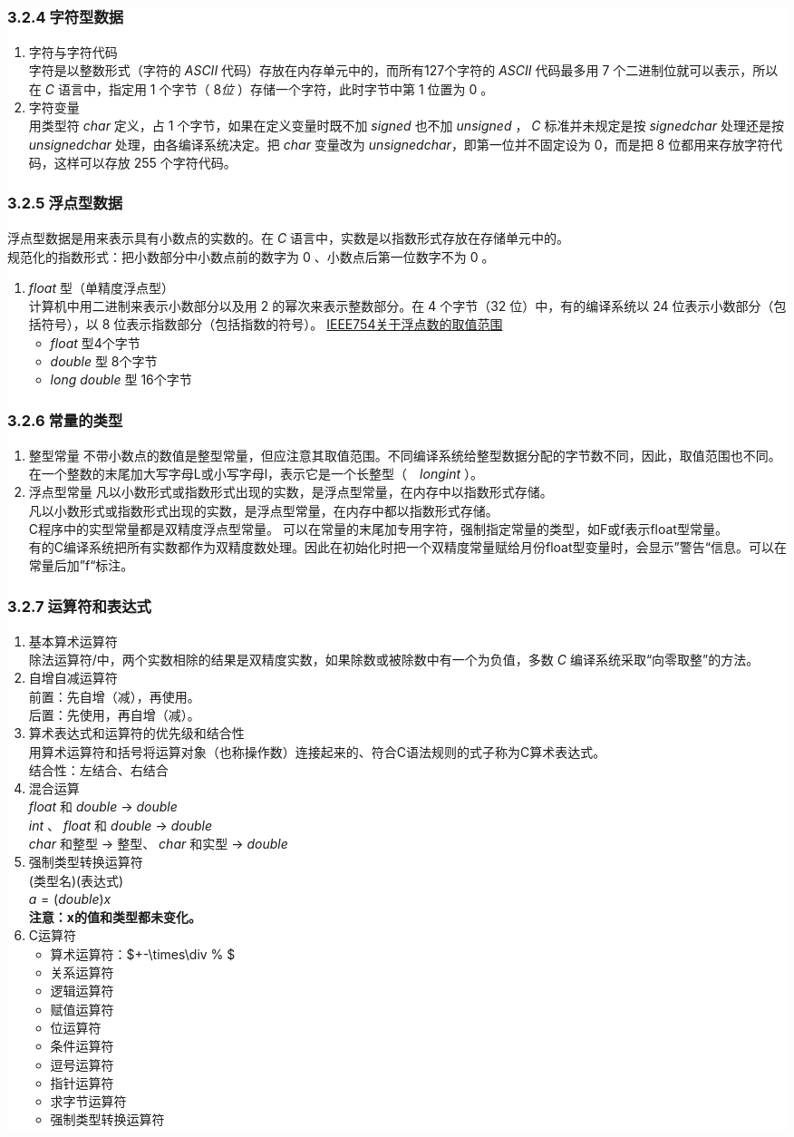 ### 3.2.4 字符型数据

1. 字符与字符代码  
  字符是以整数形式（字符的 $ASCII$ 代码）存放在内存单元中的，而所有127个字符的 $ASCII$ 代码最多用 $7$ 个二进制位就可以表示，所以在 $C$ 语言中，指定用 $1$ 个字节（ $8位$ ）存储一个字符，此时字节中第 $1$ 位置为 $0$ 。
2. 字符变量  
  用类型符 $char$ 定义，占 $1$ 个字节，如果在定义变量时既不加 $signed$ 也不加 $unsigned$ ， $C$ 标准并未规定是按 $signed　char$ 处理还是按 $unsigned　char$ 处理，由各编译系统决定。把 $char$ 变量改为 $unsigned　char$，即第一位并不固定设为 $0$，而是把 $8$ 位都用来存放字符代码，这样可以存放 $255$ 个字符代码。

### 3.2.5 浮点型数据

  浮点型数据是用来表示具有小数点的实数的。在 $C$ 语言中，实数是以指数形式存放在存储单元中的。  
  规范化的指数形式：把小数部分中小数点前的数字为 $0$ 、小数点后第一位数字不为 $0$ 。

1. $float$ 型（单精度浮点型）  
  计算机中用二进制来表示小数部分以及用 $2$ 的幂次来表示整数部分。在 $4$ 个字节（$32$ 位）中，有的编译系统以 $24$ 位表示小数部分（包括符号），以 $8$ 位表示指数部分（包括指数的符号）。
  [IEEE754关于浮点数的取值范围](https://blog.csdn.net/gao_zhennan/article/details/120717424)
    - $float$ 型4个字节
    - $double$ 型 8个字节
    - $long$ $double$ 型 16个字节

### 3.2.6 常量的类型

1. 整型常量
  不带小数点的数值是整型常量，但应注意其取值范围。不同编译系统给整型数据分配的字节数不同，因此，取值范围也不同。  
  在一个整数的末尾加大写字母L或小写字母l，表示它是一个长整型（　$long　int$ ）。
2. 浮点型常量
  凡以小数形式或指数形式出现的实数，是浮点型常量，在内存中以指数形式存储。  
  凡以小数形式或指数形式出现的实数，是浮点型常量，在内存中都以指数形式存储。  
  C程序中的实型常量都是双精度浮点型常量。
  可以在常量的末尾加专用字符，强制指定常量的类型，如F或f表示float型常量。  
  有的C编译系统把所有实数都作为双精度数处理。因此在初始化时把一个双精度常量赋给月份float型变量时，会显示”警告“信息。可以在常量后加”f“标注。

### 3.2.7 运算符和表达式

1. 基本算术运算符  
  除法运算符/中，两个实数相除的结果是双精度实数，如果除数或被除数中有一个为负值，多数 $C$ 编译系统采取“向零取整”的方法。
2. 自增自减运算符  
  前置：先自增（减），再使用。  
  后置：先使用，再自增（减）。
3. 算术表达式和运算符的优先级和结合性  
  用算术运算符和括号将运算对象（也称操作数）连接起来的、符合C语法规则的式子称为C算术表达式。  
  结合性：左结合、右结合
4. 混合运算  
  $float$ 和 $double$ $\to$ $double$  
  $int$ 、 $float$ 和 $double$ $\to$ $double$  
  $char$ 和整型 $\to$ 整型、 $char$ 和实型 $\to$ $double$  
5. 强制类型转换运算符  
  (类型名)(表达式)  
   $a=(double)x$  
  **注意：x的值和类型都未变化。**
6. C运算符
    - 算术运算符：$+-\times\div \% $
    - 关系运算符
    - 逻辑运算符
    - 赋值运算符
    - 位运算符
    - 条件运算符
    - 逗号运算符
    - 指针运算符
    - 求字节运算符
    - 强制类型转换运算符